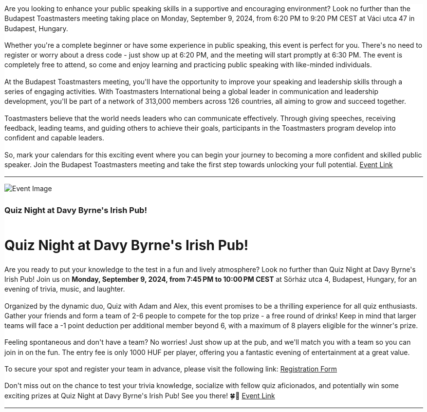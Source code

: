 Are you looking to enhance your public speaking skills in a supportive and encouraging environment? Look no further than the Budapest Toastmasters meeting taking place on Monday, September 9, 2024, from 6:20 PM to 9:20 PM CEST at Váci utca 47 in Budapest, Hungary. 

Whether you're a complete beginner or have some experience in public speaking, this event is perfect for you. There's no need to register or worry about a dress code - just show up at 6:20 PM, and the meeting will start promptly at 6:30 PM. The event is completely free to attend, so come and enjoy learning and practicing public speaking with like-minded individuals.

At the Budapest Toastmasters meeting, you'll have the opportunity to improve your speaking and leadership skills through a series of engaging activities. With Toastmasters International being a global leader in communication and leadership development, you'll be part of a network of 313,000 members across 126 countries, all aiming to grow and succeed together.

Toastmasters believe that the world needs leaders who can communicate effectively. Through giving speeches, receiving feedback, leading teams, and guiding others to achieve their goals, participants in the Toastmasters program develop into confident and capable leaders.

So, mark your calendars for this exciting event where you can begin your journey to becoming a more confident and skilled public speaker. Join the Budapest Toastmasters meeting and take the first step towards unlocking your full potential.
[Event Link](https://facebook.com/events/868036085241105)

---
![Event Image](https://scontent-cdg4-3.xx.fbcdn.net/v/t39.30808-6/451744616_457583590408054_1967455857067404928_n.jpg?stp=dst-jpg_s960x960&_nc_cat=106&ccb=1-7&_nc_sid=75d36f&_nc_ohc=ZrouYFDN_wkQ7kNvgGS6uag&_nc_ht=scontent-cdg4-3.xx&_nc_gid=AKqyAF5cOf5H6-UG4X-ZkEM&oh=00_AYCQm4x7kqXu6ccCMbHM959buqE8-Ro36U2zMM0KyMaRVg&oe=66E42E14)

 ### Quiz Night at Davy Byrne's Irish Pub!

# Quiz Night at Davy Byrne's Irish Pub!

Are you ready to put your knowledge to the test in a fun and lively atmosphere? Look no further than Quiz Night at Davy Byrne's Irish Pub! Join us on **Monday, September 9, 2024, from 7:45 PM to 10:00 PM CEST** at Sörház utca 4, Budapest, Hungary, for an evening of trivia, music, and laughter.

Organized by the dynamic duo, Quiz with Adam and Alex, this event promises to be a thrilling experience for all quiz enthusiasts. Gather your friends and form a team of 2-6 people to compete for the top prize - a free round of drinks! Keep in mind that larger teams will face a -1 point deduction per additional member beyond 6, with a maximum of 8 players eligible for the winner's prize.

Feeling spontaneous and don't have a team? No worries! Just show up at the pub, and we'll match you with a team so you can join in on the fun. The entry fee is only 1000 HUF per player, offering you a fantastic evening of entertainment at a great value.

To secure your spot and register your team in advance, please visit the following link: [Registration Form](https://docs.google.com/.../1FAIpQLSeAgp8LhPv.../viewform...)

Don't miss out on the chance to test your trivia knowledge, socialize with fellow quiz aficionados, and potentially win some exciting prizes at Quiz Night at Davy Byrne's Irish Pub! See you there! 🍀🧩
[Event Link](https://facebook.com/events/990597822705639)

---
